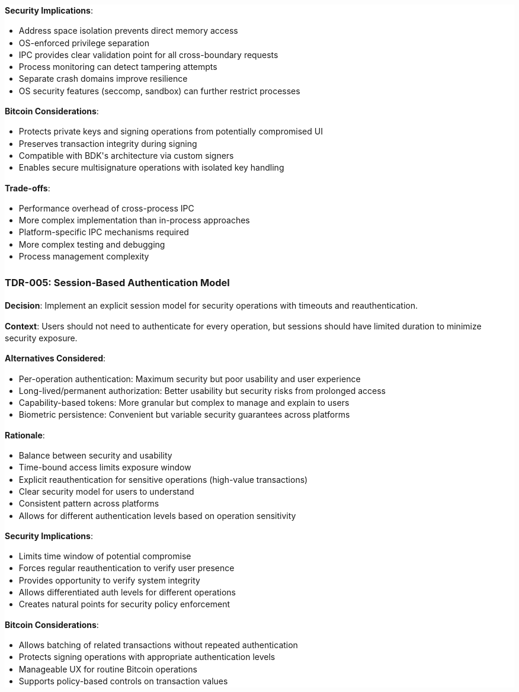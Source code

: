**Security Implications**:
- Address space isolation prevents direct memory access
- OS-enforced privilege separation
- IPC provides clear validation point for all cross-boundary requests
- Process monitoring can detect tampering attempts
- Separate crash domains improve resilience
- OS security features (seccomp, sandbox) can further restrict processes

**Bitcoin Considerations**:
- Protects private keys and signing operations from potentially compromised UI
- Preserves transaction integrity during signing
- Compatible with BDK's architecture via custom signers
- Enables secure multisignature operations with isolated key handling

**Trade-offs**:
- Performance overhead of cross-process IPC
- More complex implementation than in-process approaches
- Platform-specific IPC mechanisms required
- More complex testing and debugging
- Process management complexity

### TDR-005: Session-Based Authentication Model

**Decision**: Implement an explicit session model for security operations with timeouts and reauthentication.

**Context**: Users should not need to authenticate for every operation, but sessions should have limited duration to minimize security exposure.

**Alternatives Considered**:
- Per-operation authentication: Maximum security but poor usability and user experience
- Long-lived/permanent authorization: Better usability but security risks from prolonged access
- Capability-based tokens: More granular but complex to manage and explain to users
- Biometric persistence: Convenient but variable security guarantees across platforms

**Rationale**:
- Balance between security and usability
- Time-bound access limits exposure window
- Explicit reauthentication for sensitive operations (high-value transactions)
- Clear security model for users to understand
- Consistent pattern across platforms
- Allows for different authentication levels based on operation sensitivity

**Security Implications**:
- Limits time window of potential compromise
- Forces regular reauthentication to verify user presence
- Provides opportunity to verify system integrity
- Allows differentiated auth levels for different operations
- Creates natural points for security policy enforcement

**Bitcoin Considerations**:
- Allows batching of related transactions without repeated authentication
- Protects signing operations with appropriate authentication levels
- Manageable UX for routine Bitcoin operations
- Supports policy-based controls on transaction values
